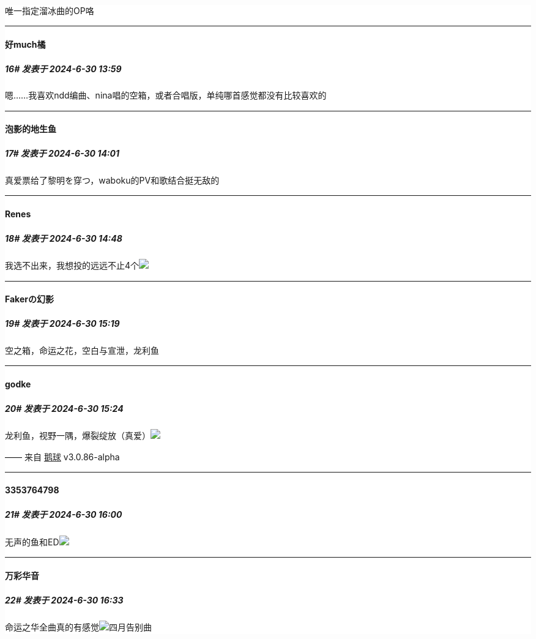 唯一指定溜冰曲的OP咯

*****

####  好much橘  
##### 16#       发表于 2024-6-30 13:59

嗯……我喜欢ndd编曲、nina唱的空箱，或者合唱版，单纯哪首感觉都没有比较喜欢的

*****

####  泡影的地生鱼  
##### 17#       发表于 2024-6-30 14:01

真爱票给了黎明を穿つ，waboku的PV和歌结合挺无敌的

*****

####  Renes  
##### 18#       发表于 2024-6-30 14:48

我选不出来，我想投的远远不止4个<img src="https://static.saraba1st.com/image/smiley/face2017/068.png" referrerpolicy="no-referrer">

*****

####  Fakerの幻影  
##### 19#       发表于 2024-6-30 15:19

空之箱，命运之花，空白与宣泄，龙利鱼

*****

####  godke  
##### 20#       发表于 2024-6-30 15:24

龙利鱼，视野一隅，爆裂绽放（真爱）<img src="https://static.saraba1st.com/image/smiley/face2017/033.png" referrerpolicy="no-referrer">

—— 来自 [鹅球](https://www.pgyer.com/xfPejhuq) v3.0.86-alpha

*****

####  3353764798  
##### 21#       发表于 2024-6-30 16:00

无声的鱼和ED<img src="https://static.saraba1st.com/image/smiley/face2017/072.png" referrerpolicy="no-referrer">

*****

####  万彩华音  
##### 22#       发表于 2024-6-30 16:33

命运之华全曲真的有感觉<img src="https://static.saraba1st.com/image/smiley/face2017/138.png" referrerpolicy="no-referrer">四月告别曲
